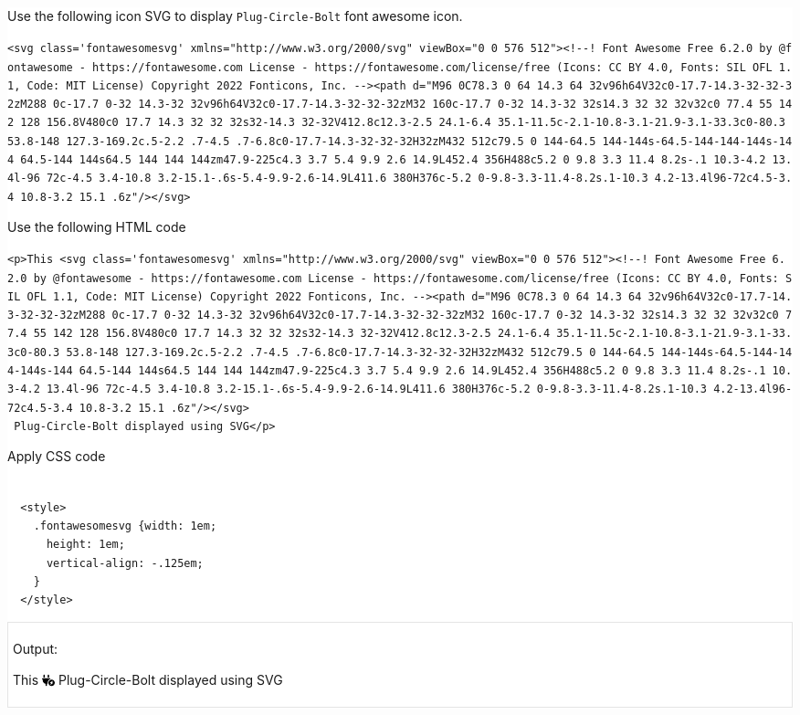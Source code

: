 Use the following icon SVG to display `Plug-Circle-Bolt` font awesome icon.
```
<svg class='fontawesomesvg' xmlns="http://www.w3.org/2000/svg" viewBox="0 0 576 512"><!--! Font Awesome Free 6.2.0 by @fontawesome - https://fontawesome.com License - https://fontawesome.com/license/free (Icons: CC BY 4.0, Fonts: SIL OFL 1.1, Code: MIT License) Copyright 2022 Fonticons, Inc. --><path d="M96 0C78.3 0 64 14.3 64 32v96h64V32c0-17.7-14.3-32-32-32zM288 0c-17.7 0-32 14.3-32 32v96h64V32c0-17.7-14.3-32-32-32zM32 160c-17.7 0-32 14.3-32 32s14.3 32 32 32v32c0 77.4 55 142 128 156.8V480c0 17.7 14.3 32 32 32s32-14.3 32-32V412.8c12.3-2.5 24.1-6.4 35.1-11.5c-2.1-10.8-3.1-21.9-3.1-33.3c0-80.3 53.8-148 127.3-169.2c.5-2.2 .7-4.5 .7-6.8c0-17.7-14.3-32-32-32H32zM432 512c79.5 0 144-64.5 144-144s-64.5-144-144-144s-144 64.5-144 144s64.5 144 144 144zm47.9-225c4.3 3.7 5.4 9.9 2.6 14.9L452.4 356H488c5.2 0 9.8 3.3 11.4 8.2s-.1 10.3-4.2 13.4l-96 72c-4.5 3.4-10.8 3.2-15.1-.6s-5.4-9.9-2.6-14.9L411.6 380H376c-5.2 0-9.8-3.3-11.4-8.2s.1-10.3 4.2-13.4l96-72c4.5-3.4 10.8-3.2 15.1 .6z"/></svg>

```

Use the following HTML code
```
<p>This <svg class='fontawesomesvg' xmlns="http://www.w3.org/2000/svg" viewBox="0 0 576 512"><!--! Font Awesome Free 6.2.0 by @fontawesome - https://fontawesome.com License - https://fontawesome.com/license/free (Icons: CC BY 4.0, Fonts: SIL OFL 1.1, Code: MIT License) Copyright 2022 Fonticons, Inc. --><path d="M96 0C78.3 0 64 14.3 64 32v96h64V32c0-17.7-14.3-32-32-32zM288 0c-17.7 0-32 14.3-32 32v96h64V32c0-17.7-14.3-32-32-32zM32 160c-17.7 0-32 14.3-32 32s14.3 32 32 32v32c0 77.4 55 142 128 156.8V480c0 17.7 14.3 32 32 32s32-14.3 32-32V412.8c12.3-2.5 24.1-6.4 35.1-11.5c-2.1-10.8-3.1-21.9-3.1-33.3c0-80.3 53.8-148 127.3-169.2c.5-2.2 .7-4.5 .7-6.8c0-17.7-14.3-32-32-32H32zM432 512c79.5 0 144-64.5 144-144s-64.5-144-144-144s-144 64.5-144 144s64.5 144 144 144zm47.9-225c4.3 3.7 5.4 9.9 2.6 14.9L452.4 356H488c5.2 0 9.8 3.3 11.4 8.2s-.1 10.3-4.2 13.4l-96 72c-4.5 3.4-10.8 3.2-15.1-.6s-5.4-9.9-2.6-14.9L411.6 380H376c-5.2 0-9.8-3.3-11.4-8.2s.1-10.3 4.2-13.4l96-72c4.5-3.4 10.8-3.2 15.1 .6z"/></svg>
 Plug-Circle-Bolt displayed using SVG</p>
```

Apply CSS code
```

  <style>
    .fontawesomesvg {width: 1em;
      height: 1em;
      vertical-align: -.125em;
    }
  </style>

```

<div style='border:1px solid rgba(0,0,0,.1);margin-bottom:10px;padding:5px;'>
<p>Output:</p>

  <style>
    .fontawesomesvg {width: 1em;
      height: 1em;
      vertical-align: -.125em;
    }
  </style>


<p>This <svg class='fontawesomesvg' xmlns="http://www.w3.org/2000/svg" viewBox="0 0 576 512"><path d="M96 0C78.3 0 64 14.3 64 32v96h64V32c0-17.7-14.3-32-32-32zM288 0c-17.7 0-32 14.3-32 32v96h64V32c0-17.7-14.3-32-32-32zM32 160c-17.7 0-32 14.3-32 32s14.3 32 32 32v32c0 77.4 55 142 128 156.8V480c0 17.7 14.3 32 32 32s32-14.3 32-32V412.8c12.3-2.5 24.1-6.4 35.1-11.5c-2.1-10.8-3.1-21.9-3.1-33.3c0-80.3 53.8-148 127.3-169.2c.5-2.2 .7-4.5 .7-6.8c0-17.7-14.3-32-32-32H32zM432 512c79.5 0 144-64.5 144-144s-64.5-144-144-144s-144 64.5-144 144s64.5 144 144 144zm47.9-225c4.3 3.7 5.4 9.9 2.6 14.9L452.4 356H488c5.2 0 9.8 3.3 11.4 8.2s-.1 10.3-4.2 13.4l-96 72c-4.5 3.4-10.8 3.2-15.1-.6s-5.4-9.9-2.6-14.9L411.6 380H376c-5.2 0-9.8-3.3-11.4-8.2s.1-10.3 4.2-13.4l96-72c4.5-3.4 10.8-3.2 15.1 .6z"/></svg>
 Plug-Circle-Bolt displayed using SVG</p>
</div>
